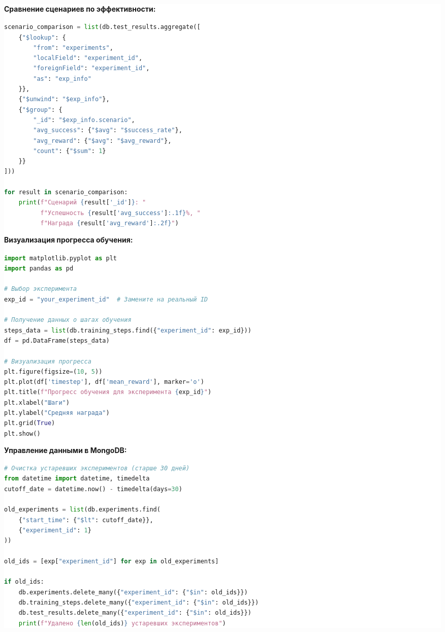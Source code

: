 **Сравнение сценариев по эффективности:**

```python
scenario_comparison = list(db.test_results.aggregate([
    {"$lookup": {
        "from": "experiments", 
        "localField": "experiment_id", 
        "foreignField": "experiment_id", 
        "as": "exp_info"
    }},
    {"$unwind": "$exp_info"},
    {"$group": {
        "_id": "$exp_info.scenario",
        "avg_success": {"$avg": "$success_rate"},
        "avg_reward": {"$avg": "$avg_reward"},
        "count": {"$sum": 1}
    }}
]))

for result in scenario_comparison:
    print(f"Сценарий {result['_id']}: "
          f"Успешность {result['avg_success']:.1f}%, "
          f"Награда {result['avg_reward']:.2f}")
```

**Визуализация прогресса обучения:**

```python
import matplotlib.pyplot as plt
import pandas as pd

# Выбор эксперимента
exp_id = "your_experiment_id"  # Замените на реальный ID

# Получение данных о шагах обучения
steps_data = list(db.training_steps.find({"experiment_id": exp_id}))
df = pd.DataFrame(steps_data)

# Визуализация прогресса
plt.figure(figsize=(10, 5))
plt.plot(df['timestep'], df['mean_reward'], marker='o')
plt.title(f"Прогресс обучения для эксперимента {exp_id}")
plt.xlabel("Шаги")
plt.ylabel("Средняя награда")
plt.grid(True)
plt.show()
```

**Управление данными в MongoDB:**

```python
# Очистка устаревших экспериментов (старше 30 дней)
from datetime import datetime, timedelta
cutoff_date = datetime.now() - timedelta(days=30)

old_experiments = list(db.experiments.find(
    {"start_time": {"$lt": cutoff_date}},
    {"experiment_id": 1}
))

old_ids = [exp["experiment_id"] for exp in old_experiments]

if old_ids:
    db.experiments.delete_many({"experiment_id": {"$in": old_ids}})
    db.training_steps.delete_many({"experiment_id": {"$in": old_ids}})
    db.test_results.delete_many({"experiment_id": {"$in": old_ids}})
    print(f"Удалено {len(old_ids)} устаревших экспериментов")
```